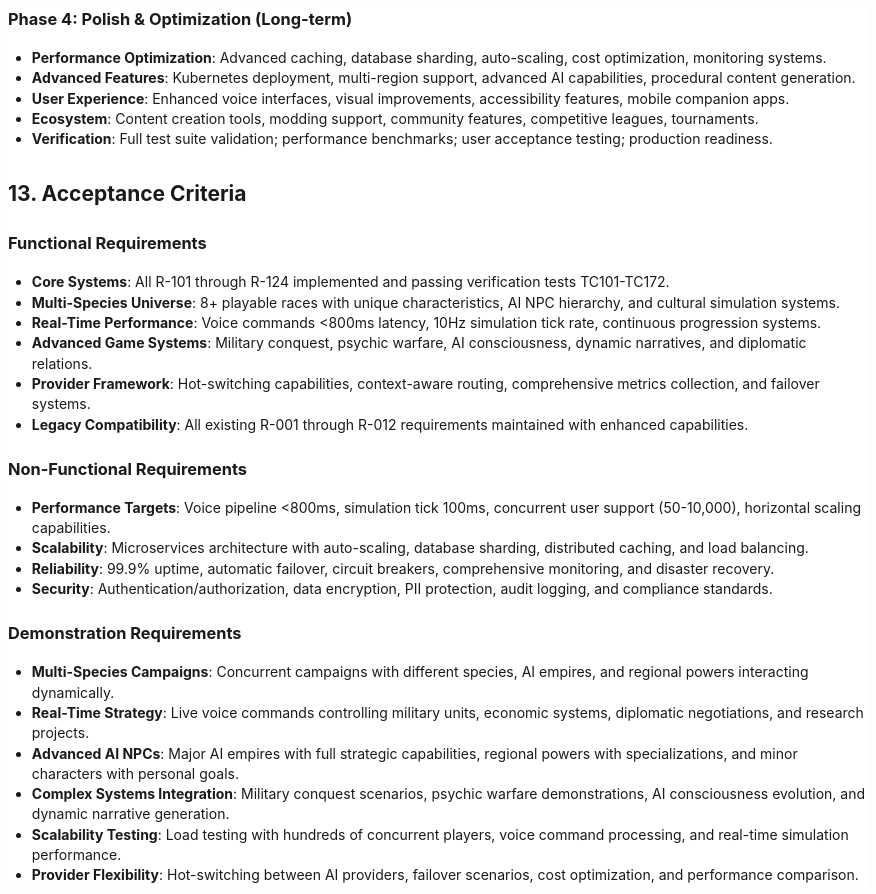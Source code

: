 ### Phase 4: Polish & Optimization (Long-term)
- **Performance Optimization**: Advanced caching, database sharding, auto-scaling, cost optimization, monitoring systems.
- **Advanced Features**: Kubernetes deployment, multi-region support, advanced AI capabilities, procedural content generation.
- **User Experience**: Enhanced voice interfaces, visual improvements, accessibility features, mobile companion apps.
- **Ecosystem**: Content creation tools, modding support, community features, competitive leagues, tournaments.
- **Verification**: Full test suite validation; performance benchmarks; user acceptance testing; production readiness.

## 13. Acceptance Criteria

### Functional Requirements
- **Core Systems**: All R-101 through R-124 implemented and passing verification tests TC101-TC172.
- **Multi-Species Universe**: 8+ playable races with unique characteristics, AI NPC hierarchy, and cultural simulation systems.
- **Real-Time Performance**: Voice commands <800ms latency, 10Hz simulation tick rate, continuous progression systems.
- **Advanced Game Systems**: Military conquest, psychic warfare, AI consciousness, dynamic narratives, and diplomatic relations.
- **Provider Framework**: Hot-switching capabilities, context-aware routing, comprehensive metrics collection, and failover systems.
- **Legacy Compatibility**: All existing R-001 through R-012 requirements maintained with enhanced capabilities.

### Non-Functional Requirements
- **Performance Targets**: Voice pipeline <800ms, simulation tick 100ms, concurrent user support (50-10,000), horizontal scaling capabilities.
- **Scalability**: Microservices architecture with auto-scaling, database sharding, distributed caching, and load balancing.
- **Reliability**: 99.9% uptime, automatic failover, circuit breakers, comprehensive monitoring, and disaster recovery.
- **Security**: Authentication/authorization, data encryption, PII protection, audit logging, and compliance standards.

### Demonstration Requirements
- **Multi-Species Campaigns**: Concurrent campaigns with different species, AI empires, and regional powers interacting dynamically.
- **Real-Time Strategy**: Live voice commands controlling military units, economic systems, diplomatic negotiations, and research projects.
- **Advanced AI NPCs**: Major AI empires with full strategic capabilities, regional powers with specializations, and minor characters with personal goals.
- **Complex Systems Integration**: Military conquest scenarios, psychic warfare demonstrations, AI consciousness evolution, and dynamic narrative generation.
- **Scalability Testing**: Load testing with hundreds of concurrent players, voice command processing, and real-time simulation performance.
- **Provider Flexibility**: Hot-switching between AI providers, failover scenarios, cost optimization, and performance comparison.
